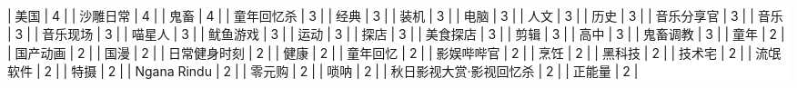 | 美国 | 4 |
| 沙雕日常 | 4 |
| 鬼畜 | 4 |
| 童年回忆杀 | 3 |
| 经典 | 3 |
| 装机 | 3 |
| 电脑 | 3 |
| 人文 | 3 |
| 历史 | 3 |
| 音乐分享官 | 3 |
| 音乐 | 3 |
| 音乐现场 | 3 |
| 喵星人 | 3 |
| 鱿鱼游戏 | 3 |
| 运动 | 3 |
| 探店 | 3 |
| 美食探店 | 3 |
| 剪辑 | 3 |
| 高中 | 3 |
| 鬼畜调教 | 3 |
| 童年 | 2 |
| 国产动画 | 2 |
| 国漫 | 2 |
| 日常健身时刻 | 2 |
| 健康 | 2 |
| 童年回忆 | 2 |
| 影娱哔哔官 | 2 |
| 烹饪 | 2 |
| 黑科技 | 2 |
| 技术宅 | 2 |
| 流氓软件 | 2 |
| 特摄 | 2 |
| Ngana Rindu | 2 |
| 零元购 | 2 |
| 唢呐 | 2 |
| 秋日影视大赏·影视回忆杀 | 2 |
| 正能量 | 2 |